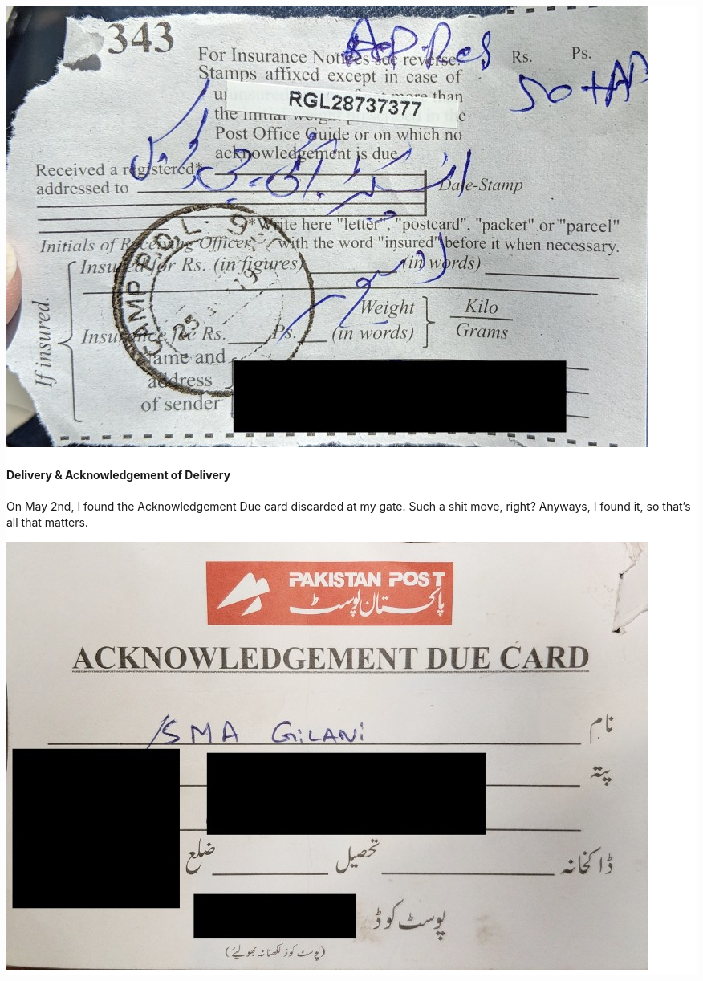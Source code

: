 ![My second letter’s receipt with the fee for an Acknowledgement Due. This time the post office guy thought it was important to write my address and citizen ID number in the sender address field (huh?!). Otherwise, he still had trouble following instructions and filling out the fields rest of the fields.](./asset-7.jpeg)

#### Delivery & Acknowledgement of Delivery

On May 2nd, I found the Acknowledgement Due card discarded at my gate. Such a shit move, right? Anyways, I found it, so that’s all that matters.

![Remember how this was attached to the letter?](./asset-8.jpeg)
